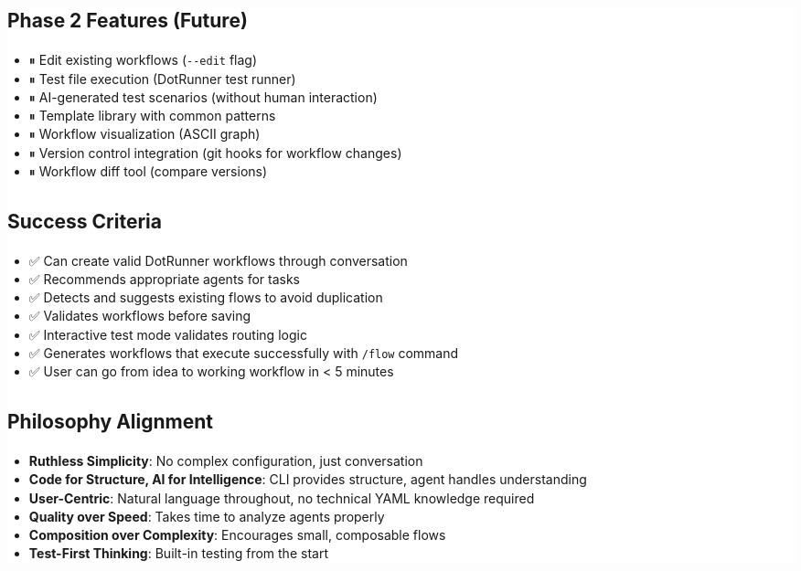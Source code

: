 ## Phase 2 Features (Future)

- ⏸ Edit existing workflows (`--edit` flag)
- ⏸ Test file execution (DotRunner test runner)
- ⏸ AI-generated test scenarios (without human interaction)
- ⏸ Template library with common patterns
- ⏸ Workflow visualization (ASCII graph)
- ⏸ Version control integration (git hooks for workflow changes)
- ⏸ Workflow diff tool (compare versions)

## Success Criteria

- ✅ Can create valid DotRunner workflows through conversation
- ✅ Recommends appropriate agents for tasks
- ✅ Detects and suggests existing flows to avoid duplication
- ✅ Validates workflows before saving
- ✅ Interactive test mode validates routing logic
- ✅ Generates workflows that execute successfully with `/flow` command
- ✅ User can go from idea to working workflow in < 5 minutes

## Philosophy Alignment

- **Ruthless Simplicity**: No complex configuration, just conversation
- **Code for Structure, AI for Intelligence**: CLI provides structure, agent handles understanding
- **User-Centric**: Natural language throughout, no technical YAML knowledge required
- **Quality over Speed**: Takes time to analyze agents properly
- **Composition over Complexity**: Encourages small, composable flows
- **Test-First Thinking**: Built-in testing from the start
